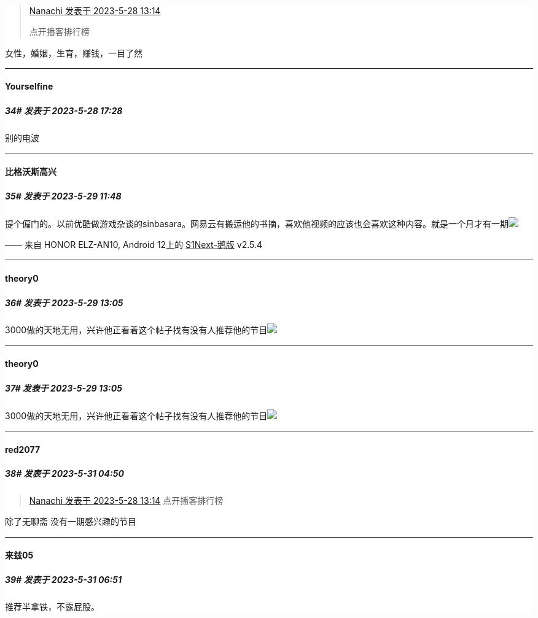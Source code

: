 <blockquote><a href="httphttps://bbs.saraba1st.com/2b/forum.php?mod=redirect&amp;goto=findpost&amp;pid=61021013&amp;ptid=2137227" target="_blank">Nanachi 发表于 2023-5-28 13:14</a>

点开播客排行榜</blockquote>
女性，婚姻，生育，赚钱，一目了然

*****

####  Yourselfine  
##### 34#       发表于 2023-5-28 17:28

别的电波

*****

####  比格沃斯高兴  
##### 35#       发表于 2023-5-29 11:48

提个偏门的。以前优酷做游戏杂谈的sinbasara。网易云有搬运他的书摘，喜欢他视频的应该也会喜欢这种内容。就是一个月才有一期<img src="https://static.saraba1st.com/image/smiley/face2017/067.png" referrerpolicy="no-referrer">

—— 来自 HONOR ELZ-AN10, Android 12上的 [S1Next-鹅版](https://github.com/ykrank/S1-Next/releases) v2.5.4

*****

####  theory0  
##### 36#       发表于 2023-5-29 13:05

3000做的天地无用，兴许他正看着这个帖子找有没有人推荐他的节目<img src="https://static.saraba1st.com/image/smiley/face2017/028.png" referrerpolicy="no-referrer">

*****

####  theory0  
##### 37#       发表于 2023-5-29 13:05

3000做的天地无用，兴许他正看着这个帖子找有没有人推荐他的节目<img src="https://static.saraba1st.com/image/smiley/face2017/028.png" referrerpolicy="no-referrer">

*****

####  red2077  
##### 38#       发表于 2023-5-31 04:50

<blockquote><a href="httphttps://bbs.saraba1st.com/2b/forum.php?mod=redirect&amp;goto=findpost&amp;pid=61021013&amp;ptid=2137227" target="_blank">Nanachi 发表于 2023-5-28 13:14</a>
点开播客排行榜</blockquote>
除了无聊斋 没有一期感兴趣的节目

*****

####  来兹05  
##### 39#       发表于 2023-5-31 06:51

推荐半拿铁，不露屁股。
